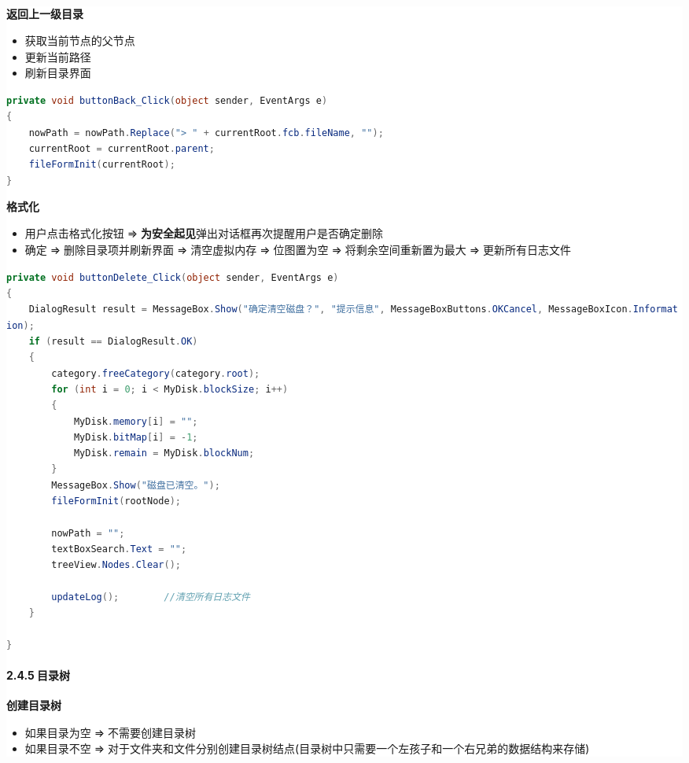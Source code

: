 **返回上一级目录**

- 获取当前节点的父节点
- 更新当前路径
- 刷新目录界面

```c#
private void buttonBack_Click(object sender, EventArgs e)
{
    nowPath = nowPath.Replace("> " + currentRoot.fcb.fileName, "");
    currentRoot = currentRoot.parent;
    fileFormInit(currentRoot);
}
```

**格式化**

- 用户点击格式化按钮 => **为安全起见**弹出对话框再次提醒用户是否确定删除
- 确定 => 删除目录项并刷新界面 => 清空虚拟内存 => 位图置为空 => 将剩余空间重新置为最大 => 更新所有日志文件

```c#
private void buttonDelete_Click(object sender, EventArgs e)
{
    DialogResult result = MessageBox.Show("确定清空磁盘？", "提示信息", MessageBoxButtons.OKCancel, MessageBoxIcon.Information);
    if (result == DialogResult.OK)
    {
        category.freeCategory(category.root);
        for (int i = 0; i < MyDisk.blockSize; i++)
        {
            MyDisk.memory[i] = "";
            MyDisk.bitMap[i] = -1;
            MyDisk.remain = MyDisk.blockNum;
        }
        MessageBox.Show("磁盘已清空。");
        fileFormInit(rootNode);

        nowPath = "";
        textBoxSearch.Text = "";
        treeView.Nodes.Clear();

        updateLog();        //清空所有日志文件
    }

}
```



#### 	2.4.5 目录树

**创建目录树**

- 如果目录为空 => 不需要创建目录树
- 如果目录不空 => 对于文件夹和文件分别创建目录树结点(目录树中只需要一个左孩子和一个右兄弟的数据结构来存储)
